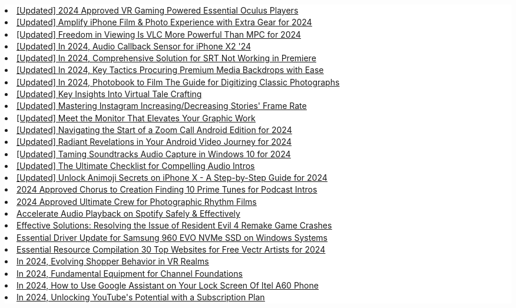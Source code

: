 <li><a href="https://fox-hovers.techidaily.com/updated-2024-approved-vr-gaming-powered-essential-oculus-players/"><u>[Updated] 2024 Approved  VR Gaming Powered  Essential Oculus Players</u></a></li>
<li><a href="https://fox-hovers.techidaily.com/updated-amplify-iphone-film-and-photo-experience-with-extra-gear-for-2024/"><u>[Updated] Amplify iPhone Film & Photo Experience with Extra Gear for 2024</u></a></li>
<li><a href="https://fox-hovers.techidaily.com/updated-freedom-in-viewing-is-vlc-more-powerful-than-mpc-for-2024/"><u>[Updated] Freedom in Viewing  Is VLC More Powerful Than MPC for 2024</u></a></li>
<li><a href="https://fox-hovers.techidaily.com/updated-in-2024-audio-callback-sensor-for-iphone-x2-24/"><u>[Updated] In 2024, Audio Callback Sensor for iPhone X2 '24</u></a></li>
<li><a href="https://fox-hovers.techidaily.com/updated-in-2024-comprehensive-solution-for-srt-not-working-in-premiere/"><u>[Updated] In 2024, Comprehensive Solution for SRT Not Working in Premiere</u></a></li>
<li><a href="https://fox-hovers.techidaily.com/updated-in-2024-key-tactics-procuring-premium-media-backdrops-with-ease/"><u>[Updated] In 2024, Key Tactics  Procuring Premium Media Backdrops with Ease</u></a></li>
<li><a href="https://fox-hovers.techidaily.com/updated-in-2024-photobook-to-film-the-guide-for-digitizing-classic-photographs/"><u>[Updated] In 2024, Photobook to Film  The Guide for Digitizing Classic Photographs</u></a></li>
<li><a href="https://fox-blue.techidaily.com/updated-key-insights-into-virtual-tale-crafting/"><u>[Updated] Key Insights Into Virtual Tale Crafting</u></a></li>
<li><a href="https://fox-hovers.techidaily.com/updated-mastering-instagram-increasingdecreasing-stories-frame-rate/"><u>[Updated] Mastering Instagram  Increasing/Decreasing Stories' Frame Rate</u></a></li>
<li><a href="https://fox-hovers.techidaily.com/updated-meet-the-monitor-that-elevates-your-graphic-work/"><u>[Updated] Meet the Monitor That Elevates Your Graphic Work</u></a></li>
<li><a href="https://fox-hovers.techidaily.com/updated-navigating-the-start-of-a-zoom-call-android-edition-for-2024/"><u>[Updated] Navigating the Start of a Zoom Call  Android Edition for 2024</u></a></li>
<li><a href="https://fox-hovers.techidaily.com/updated-radiant-revelations-in-your-android-video-journey-for-2024/"><u>[Updated] Radiant Revelations in Your Android Video Journey for 2024</u></a></li>
<li><a href="https://fox-hovers.techidaily.com/updated-taming-soundtracks-audio-capture-in-windows-10-for-2024/"><u>[Updated] Taming Soundtracks  Audio Capture in Windows 10 for 2024</u></a></li>
<li><a href="https://fox-hovers.techidaily.com/updated-the-ultimate-checklist-for-compelling-audio-intros/"><u>[Updated] The Ultimate Checklist for Compelling Audio Intros</u></a></li>
<li><a href="https://fox-hovers.techidaily.com/updated-unlock-animoji-secrets-on-iphone-x-a-step-by-step-guide-for-2024/"><u>[Updated] Unlock Animoji Secrets on iPhone X - A Step-by-Step Guide for 2024</u></a></li>
<li><a href="https://extra-hints.techidaily.com/2024-approved-chorus-to-creation-finding-10-prime-tunes-for-podcast-intros/"><u>2024 Approved  Chorus to Creation  Finding 10 Prime Tunes for Podcast Intros</u></a></li>
<li><a href="https://youtube-stream.techidaily.com/2024-approved-ultimate-crew-for-photographic-rhythm-films/"><u>2024 Approved  Ultimate Crew for Photographic Rhythm Films</u></a></li>
<li><a href="https://extra-lessons.techidaily.com/accelerate-audio-playback-on-spotify-safely-and-effectively/"><u>Accelerate Audio Playback on Spotify Safely & Effectively</u></a></li>
<li><a href="https://win-answers.techidaily.com/effective-solutions-resolving-the-issue-of-resident-evil-4-remake-game-crashes/"><u>Effective Solutions: Resolving the Issue of Resident Evil 4 Remake Game Crashes</u></a></li>
<li><a href="https://win-dash.techidaily.com/essential-driver-update-for-samsung-960-evo-nvme-ssd-on-windows-systems/"><u>Essential Driver Update for Samsung 960 EVO NVMe SSD on Windows Systems</u></a></li>
<li><a href="https://fox-hovers.techidaily.com/essential-resource-compilation-30-top-websites-for-free-vectr-artists-for-2024/"><u>Essential Resource Compilation  30 Top Websites for Free Vectr Artists for 2024</u></a></li>
<li><a href="https://fox-hovers.techidaily.com/in-2024-evolving-shopper-behavior-in-vr-realms/"><u>In 2024, Evolving Shopper Behavior in VR Realms</u></a></li>
<li><a href="https://youtube-stream.techidaily.com/in-2024-fundamental-equipment-for-channel-foundations/"><u>In 2024, Fundamental Equipment for Channel Foundations</u></a></li>
<li><a href="https://unlock-android.techidaily.com/in-2024-how-to-use-google-assistant-on-your-lock-screen-of-itel-a60-phone-by-drfone-android/"><u>In 2024, How to Use Google Assistant on Your Lock Screen Of Itel A60 Phone</u></a></li>
<li><a href="https://youtube-web.techidaily.com/24-unlocking-youtubes-potential-with-a-subscription-plan/"><u>In 2024, Unlocking YouTube's Potential with a Subscription Plan</u></a></li>